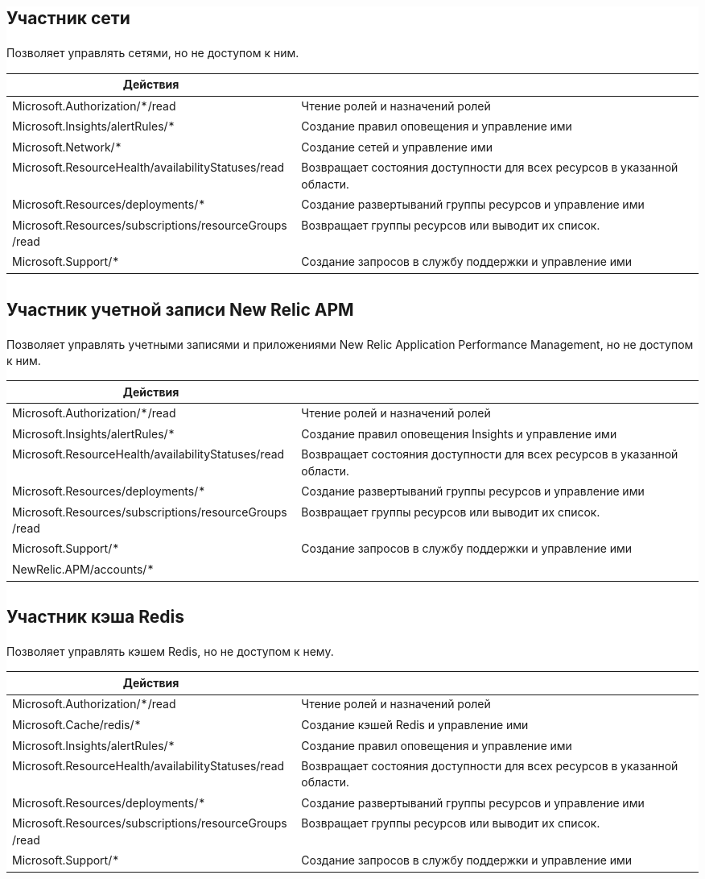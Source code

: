 ## <a name="network-contributor"></a>Участник сети
Позволяет управлять сетями, но не доступом к ним.

| **Действия** |  |
| --- | --- |
| Microsoft.Authorization/*/read | Чтение ролей и назначений ролей |
| Microsoft.Insights/alertRules/* | Создание правил оповещения и управление ими |
| Microsoft.Network/* | Создание сетей и управление ими |
| Microsoft.ResourceHealth/availabilityStatuses/read | Возвращает состояния доступности для всех ресурсов в указанной области. |
| Microsoft.Resources/deployments/* | Создание развертываний группы ресурсов и управление ими |
| Microsoft.Resources/subscriptions/resourceGroups/read | Возвращает группы ресурсов или выводит их список. |
| Microsoft.Support/* | Создание запросов в службу поддержки и управление ими |

## <a name="new-relic-apm-account-contributor"></a>Участник учетной записи New Relic APM
Позволяет управлять учетными записями и приложениями New Relic Application Performance Management, но не доступом к ним.

| **Действия** |  |
| --- | --- |
| Microsoft.Authorization/*/read | Чтение ролей и назначений ролей |
| Microsoft.Insights/alertRules/* | Создание правил оповещения Insights и управление ими |
| Microsoft.ResourceHealth/availabilityStatuses/read | Возвращает состояния доступности для всех ресурсов в указанной области. |
| Microsoft.Resources/deployments/* | Создание развертываний группы ресурсов и управление ими |
| Microsoft.Resources/subscriptions/resourceGroups/read | Возвращает группы ресурсов или выводит их список. |
| Microsoft.Support/* | Создание запросов в службу поддержки и управление ими |
| NewRelic.APM/accounts/* |  |

## <a name="redis-cache-contributor"></a>Участник кэша Redis
Позволяет управлять кэшем Redis, но не доступом к нему.

| **Действия** |  |
| --- | --- |
| Microsoft.Authorization/*/read | Чтение ролей и назначений ролей |
| Microsoft.Cache/redis/* | Создание кэшей Redis и управление ими |
| Microsoft.Insights/alertRules/* | Создание правил оповещения и управление ими |
| Microsoft.ResourceHealth/availabilityStatuses/read | Возвращает состояния доступности для всех ресурсов в указанной области. |
| Microsoft.Resources/deployments/* | Создание развертываний группы ресурсов и управление ими |
| Microsoft.Resources/subscriptions/resourceGroups/read | Возвращает группы ресурсов или выводит их список. |
| Microsoft.Support/* | Создание запросов в службу поддержки и управление ими |
